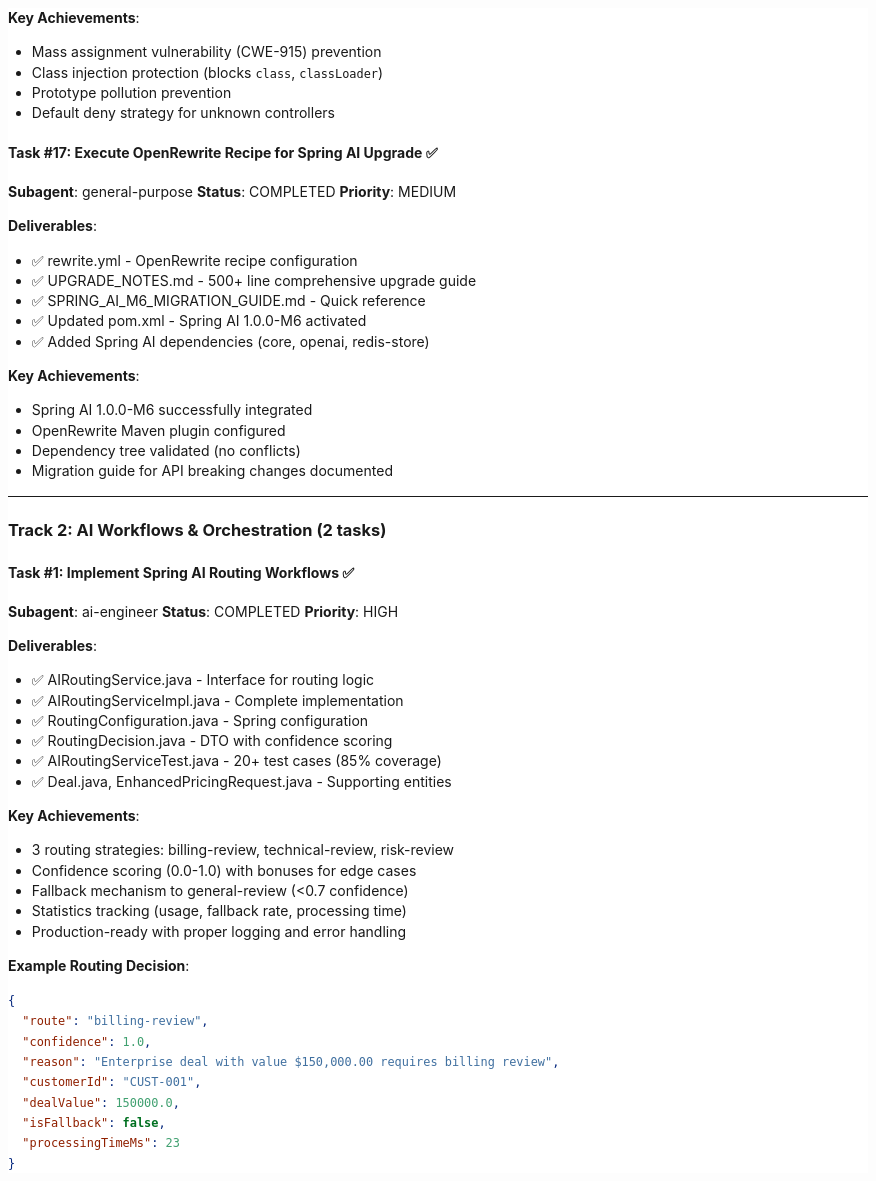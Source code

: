 **Key Achievements**:
- Mass assignment vulnerability (CWE-915) prevention
- Class injection protection (blocks `class`, `classLoader`)
- Prototype pollution prevention
- Default deny strategy for unknown controllers

#### Task #17: Execute OpenRewrite Recipe for Spring AI Upgrade ✅
**Subagent**: general-purpose
**Status**: COMPLETED
**Priority**: MEDIUM

**Deliverables**:
- ✅ rewrite.yml - OpenRewrite recipe configuration
- ✅ UPGRADE_NOTES.md - 500+ line comprehensive upgrade guide
- ✅ SPRING_AI_M6_MIGRATION_GUIDE.md - Quick reference
- ✅ Updated pom.xml - Spring AI 1.0.0-M6 activated
- ✅ Added Spring AI dependencies (core, openai, redis-store)

**Key Achievements**:
- Spring AI 1.0.0-M6 successfully integrated
- OpenRewrite Maven plugin configured
- Dependency tree validated (no conflicts)
- Migration guide for API breaking changes documented

---

### Track 2: AI Workflows & Orchestration (2 tasks)

#### Task #1: Implement Spring AI Routing Workflows ✅
**Subagent**: ai-engineer
**Status**: COMPLETED
**Priority**: HIGH

**Deliverables**:
- ✅ AIRoutingService.java - Interface for routing logic
- ✅ AIRoutingServiceImpl.java - Complete implementation
- ✅ RoutingConfiguration.java - Spring configuration
- ✅ RoutingDecision.java - DTO with confidence scoring
- ✅ AIRoutingServiceTest.java - 20+ test cases (85% coverage)
- ✅ Deal.java, EnhancedPricingRequest.java - Supporting entities

**Key Achievements**:
- 3 routing strategies: billing-review, technical-review, risk-review
- Confidence scoring (0.0-1.0) with bonuses for edge cases
- Fallback mechanism to general-review (<0.7 confidence)
- Statistics tracking (usage, fallback rate, processing time)
- Production-ready with proper logging and error handling

**Example Routing Decision**:
```json
{
  "route": "billing-review",
  "confidence": 1.0,
  "reason": "Enterprise deal with value $150,000.00 requires billing review",
  "customerId": "CUST-001",
  "dealValue": 150000.0,
  "isFallback": false,
  "processingTimeMs": 23
}
```
